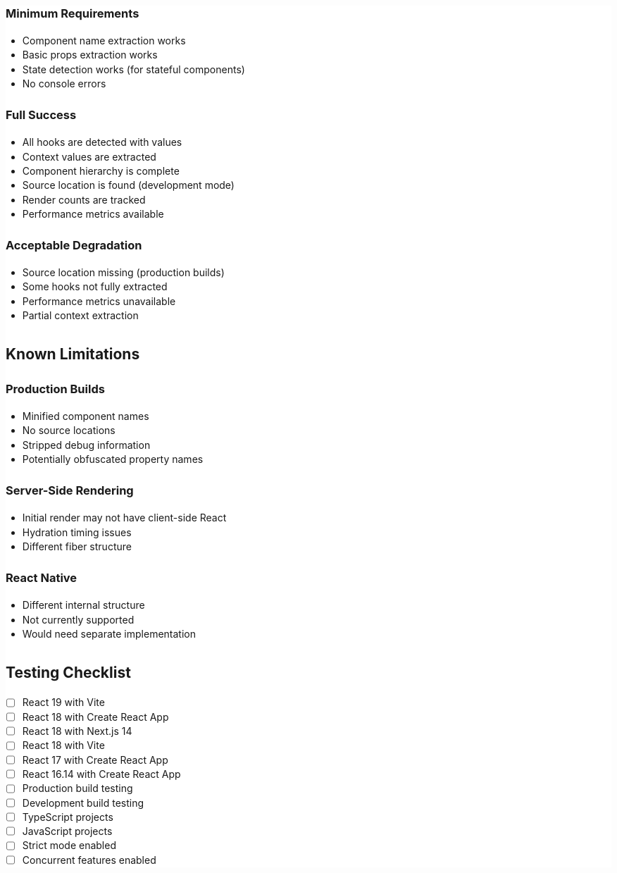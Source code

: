 ### Minimum Requirements
- Component name extraction works
- Basic props extraction works
- State detection works (for stateful components)
- No console errors

### Full Success
- All hooks are detected with values
- Context values are extracted
- Component hierarchy is complete
- Source location is found (development mode)
- Render counts are tracked
- Performance metrics available

### Acceptable Degradation
- Source location missing (production builds)
- Some hooks not fully extracted
- Performance metrics unavailable
- Partial context extraction

## Known Limitations

### Production Builds
- Minified component names
- No source locations
- Stripped debug information
- Potentially obfuscated property names

### Server-Side Rendering
- Initial render may not have client-side React
- Hydration timing issues
- Different fiber structure

### React Native
- Different internal structure
- Not currently supported
- Would need separate implementation

## Testing Checklist

- [ ] React 19 with Vite
- [ ] React 18 with Create React App
- [ ] React 18 with Next.js 14
- [ ] React 18 with Vite
- [ ] React 17 with Create React App
- [ ] React 16.14 with Create React App
- [ ] Production build testing
- [ ] Development build testing
- [ ] TypeScript projects
- [ ] JavaScript projects
- [ ] Strict mode enabled
- [ ] Concurrent features enabled
